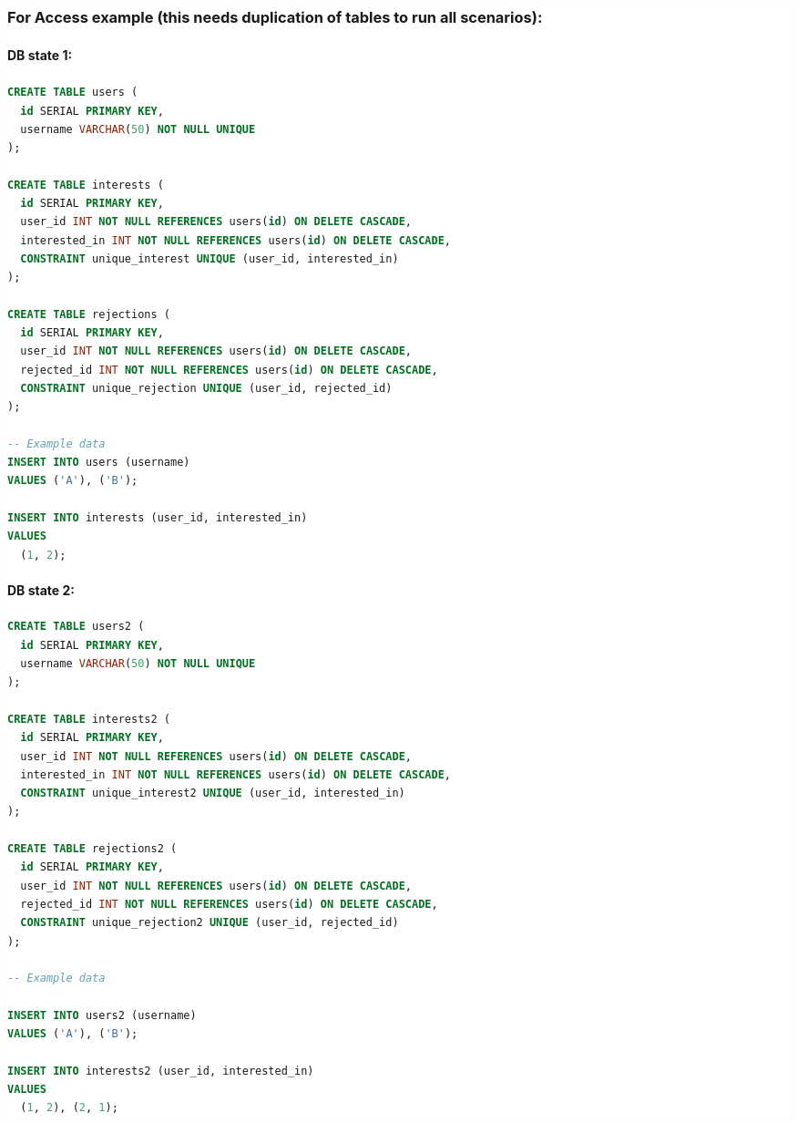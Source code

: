 ### For Access example (this needs duplication of tables to run all scenarios):
#### DB state 1:

```sql
CREATE TABLE users (
  id SERIAL PRIMARY KEY,
  username VARCHAR(50) NOT NULL UNIQUE
);

CREATE TABLE interests (
  id SERIAL PRIMARY KEY,
  user_id INT NOT NULL REFERENCES users(id) ON DELETE CASCADE,
  interested_in INT NOT NULL REFERENCES users(id) ON DELETE CASCADE,
  CONSTRAINT unique_interest UNIQUE (user_id, interested_in)
);

CREATE TABLE rejections (
  id SERIAL PRIMARY KEY,
  user_id INT NOT NULL REFERENCES users(id) ON DELETE CASCADE,
  rejected_id INT NOT NULL REFERENCES users(id) ON DELETE CASCADE,
  CONSTRAINT unique_rejection UNIQUE (user_id, rejected_id)
);

-- Example data
INSERT INTO users (username)
VALUES ('A'), ('B');

INSERT INTO interests (user_id, interested_in) 
VALUES
  (1, 2);
```

#### DB state 2:

```sql
CREATE TABLE users2 (
  id SERIAL PRIMARY KEY,
  username VARCHAR(50) NOT NULL UNIQUE
);

CREATE TABLE interests2 (
  id SERIAL PRIMARY KEY,
  user_id INT NOT NULL REFERENCES users(id) ON DELETE CASCADE,
  interested_in INT NOT NULL REFERENCES users(id) ON DELETE CASCADE,
  CONSTRAINT unique_interest2 UNIQUE (user_id, interested_in)
);

CREATE TABLE rejections2 (
  id SERIAL PRIMARY KEY,
  user_id INT NOT NULL REFERENCES users(id) ON DELETE CASCADE,
  rejected_id INT NOT NULL REFERENCES users(id) ON DELETE CASCADE,
  CONSTRAINT unique_rejection2 UNIQUE (user_id, rejected_id)
);

-- Example data

INSERT INTO users2 (username)
VALUES ('A'), ('B');

INSERT INTO interests2 (user_id, interested_in) 
VALUES
  (1, 2), (2, 1);
```
